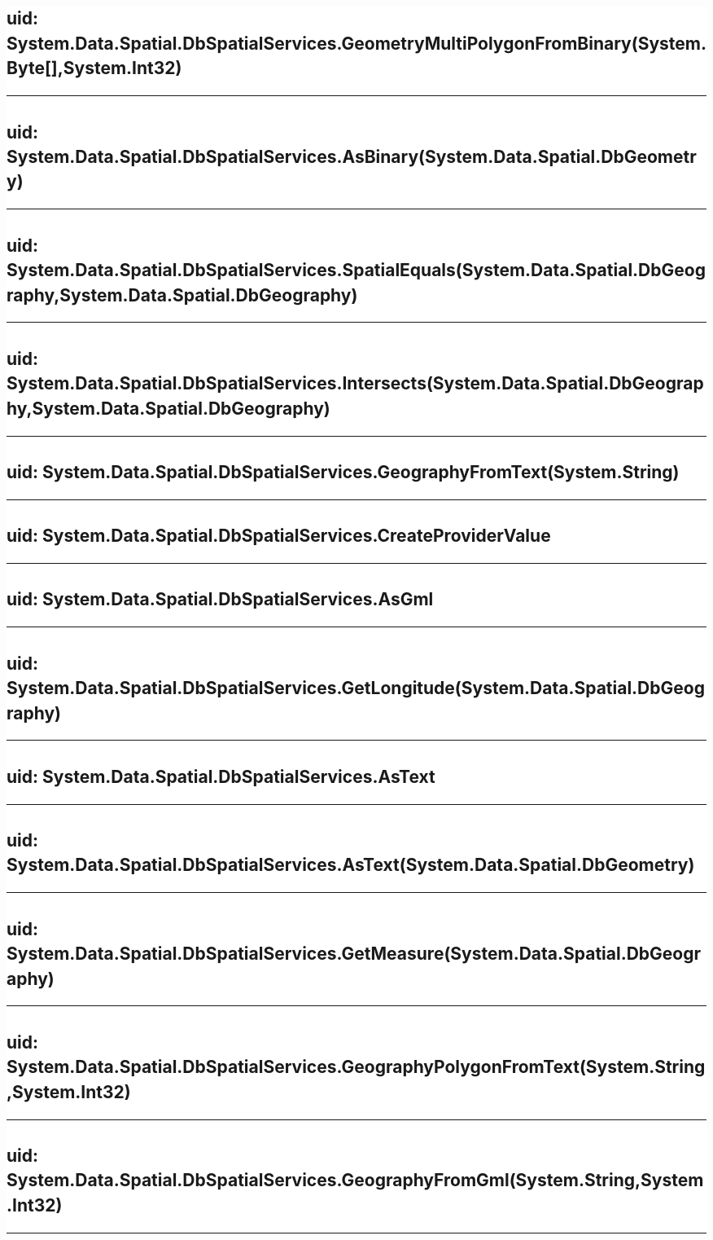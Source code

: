 uid: System.Data.Spatial.DbSpatialServices.GeometryMultiPolygonFromBinary(System.Byte[],System.Int32)
---

---
uid: System.Data.Spatial.DbSpatialServices.AsBinary(System.Data.Spatial.DbGeometry)
---

---
uid: System.Data.Spatial.DbSpatialServices.SpatialEquals(System.Data.Spatial.DbGeography,System.Data.Spatial.DbGeography)
---

---
uid: System.Data.Spatial.DbSpatialServices.Intersects(System.Data.Spatial.DbGeography,System.Data.Spatial.DbGeography)
---

---
uid: System.Data.Spatial.DbSpatialServices.GeographyFromText(System.String)
---

---
uid: System.Data.Spatial.DbSpatialServices.CreateProviderValue
---

---
uid: System.Data.Spatial.DbSpatialServices.AsGml
---

---
uid: System.Data.Spatial.DbSpatialServices.GetLongitude(System.Data.Spatial.DbGeography)
---

---
uid: System.Data.Spatial.DbSpatialServices.AsText
---

---
uid: System.Data.Spatial.DbSpatialServices.AsText(System.Data.Spatial.DbGeometry)
---

---
uid: System.Data.Spatial.DbSpatialServices.GetMeasure(System.Data.Spatial.DbGeography)
---

---
uid: System.Data.Spatial.DbSpatialServices.GeographyPolygonFromText(System.String,System.Int32)
---

---
uid: System.Data.Spatial.DbSpatialServices.GeographyFromGml(System.String,System.Int32)
---

---